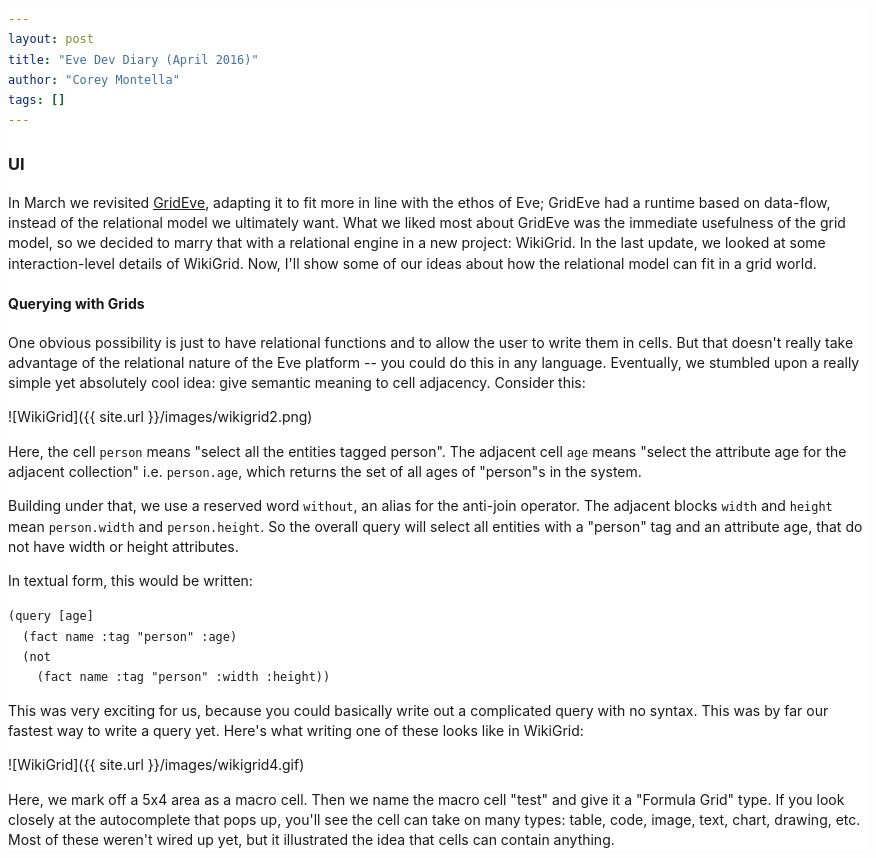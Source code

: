 ```yaml
---
layout: post
title: "Eve Dev Diary (April 2016)"
author: "Corey Montella"
tags: []
---
```


### UI

In March we revisited [GridEve](http://incidentalcomplexity.com/2016/06/03/oct-nov/), adapting it to fit more in line with the ethos of Eve; GridEve had a runtime based on data-flow, instead of the relational model we ultimately want. What we liked most about GridEve was the immediate usefulness of the grid model, so we decided to marry that with a relational engine in a new project: WikiGrid. In the last update, we looked at some interaction-level details of WikiGrid. Now, I'll show some of our ideas about how the relational model can fit in a grid world.

#### Querying with Grids

One obvious possibility is just to have relational functions and to allow the user to write them in cells. But that doesn't really take advantage of the relational nature of the Eve platform -- you could do this in any language. Eventually, we stumbled upon a really simple yet absolutely cool idea: give semantic meaning to cell adjacency. Consider this:

![WikiGrid]({{ site.url }}/images/wikigrid2.png)

Here, the cell `person` means "select all the entities tagged person". The adjacent cell `age` means "select the attribute age for the adjacent collection" i.e. `person.age`, which returns the set of all ages of "person"s in the system.

Building under that, we use a reserved word `without`, an alias for the anti-join operator. The adjacent blocks `width` and `height` mean `person.width` and `person.height`. So the overall query will select all entities with a "person" tag and an attribute age, that do not have width or height attributes.

In textual form, this would be written:

```
(query [age]
  (fact name :tag "person" :age)
  (not
    (fact name :tag "person" :width :height))
```

This was very exciting for us, because you could basically write out a complicated query with no syntax. This was by far our fastest way to write a query yet. Here's what writing one of these looks like in WikiGrid:

![WikiGrid]({{ site.url }}/images/wikigrid4.gif)

Here, we mark off a 5x4 area as a macro cell. Then we name the macro cell "test" and give it a "Formula Grid" type. If you look closely at the autocomplete that pops up, you'll see the cell can take on many types: table, code, image, text, chart, drawing, etc. Most of these weren't wired up yet, but it illustrated the idea that cells can contain anything.  
